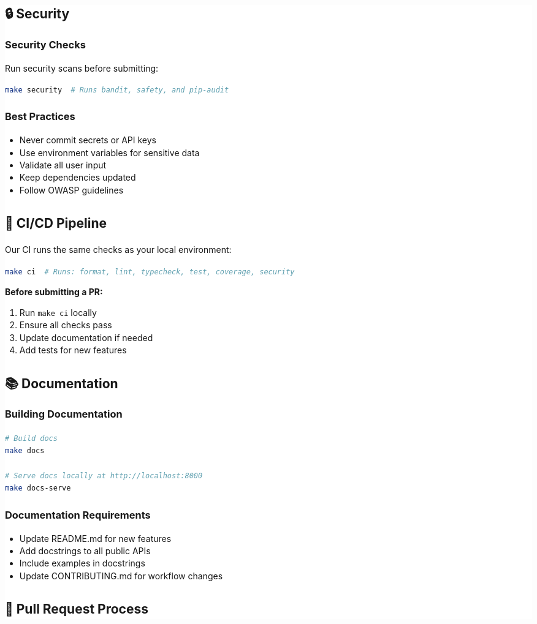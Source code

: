 ## 🔒 Security

### Security Checks

Run security scans before submitting:

```bash
make security  # Runs bandit, safety, and pip-audit
```

### Best Practices

- Never commit secrets or API keys
- Use environment variables for sensitive data
- Validate all user input
- Keep dependencies updated
- Follow OWASP guidelines

## 🚦 CI/CD Pipeline

Our CI runs the same checks as your local environment:

```bash
make ci  # Runs: format, lint, typecheck, test, coverage, security
```

**Before submitting a PR:**

1. Run `make ci` locally
2. Ensure all checks pass
3. Update documentation if needed
4. Add tests for new features

## 📚 Documentation

### Building Documentation

```bash
# Build docs
make docs

# Serve docs locally at http://localhost:8000
make docs-serve
```

### Documentation Requirements

- Update README.md for new features
- Add docstrings to all public APIs
- Include examples in docstrings
- Update CONTRIBUTING.md for workflow changes

## 🎯 Pull Request Process
